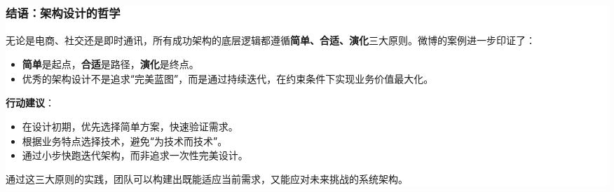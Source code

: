
### 结语：架构设计的哲学
无论是电商、社交还是即时通讯，所有成功架构的底层逻辑都遵循**简单、合适、演化**三大原则。微博的案例进一步印证了：  
- **简单**是起点，**合适**是路径，**演化**是终点。  
- 优秀的架构设计不是追求“完美蓝图”，而是通过持续迭代，在约束条件下实现业务价值最大化。  

**行动建议**：  
- 在设计初期，优先选择简单方案，快速验证需求。  
- 根据业务特点选择技术，避免“为技术而技术”。  
- 通过小步快跑迭代架构，而非追求一次性完美设计。  

通过这三大原则的实践，团队可以构建出既能适应当前需求，又能应对未来挑战的系统架构。